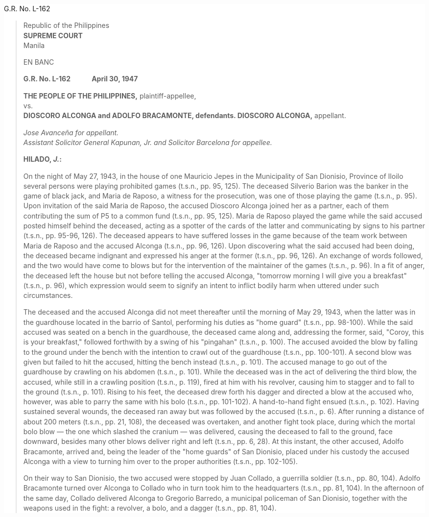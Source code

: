 G.R. No. L-162

  

> Republic of the Philippines  
> **SUPREME COURT**  
> Manila
> 
> EN BANC
> 
> **G.R. No. L-162             April 30, 1947**
> 
> **THE PEOPLE OF THE PHILIPPINES,** plaintiff-appellee,  
> vs.  
> **DIOSCORO ALCONGA and ADOLFO BRACAMONTE, defendants. DIOSCORO ALCONGA,** appellant.
> 
> _Jose Avanceña for appellant.  
> Assistant Solicitor General Kapunan, Jr. and Solicitor Barcelona for appellee._
> 
> **HILADO, _J._:**
> 
> On the night of May 27, 1943, in the house of one Mauricio Jepes in the Municipality of San Dionisio, Province of Iloilo several persons were playing prohibited games (t.s.n., pp. 95, 125). The deceased Silverio Barion was the banker in the game of black jack, and Maria de Raposo, a witness for the prosecution, was one of those playing the game (t.s.n., p. 95). Upon invitation of the said Maria de Raposo, the accused Dioscoro Alconga joined her as a partner, each of them contributing the sum of P5 to a common fund (t.s.n., pp. 95, 125). Maria de Raposo played the game while the said accused posted himself behind the deceased, acting as a spotter of the cards of the latter and communicating by signs to his partner (t.s.n., pp. 95-96, 126). The deceased appears to have suffered losses in the game because of the team work between Maria de Raposo and the accused Alconga (t.s.n., pp. 96, 126). Upon discovering what the said accused had been doing, the deceased became indignant and expressed his anger at the former (t.s.n., pp. 96, 126). An exchange of words followed, and the two would have come to blows but for the intervention of the maintainer of the games (t.s.n., p. 96). In a fit of anger, the deceased left the house but not before telling the accused Alconga, "tomorrow morning I will give you a breakfast" (t.s.n., p. 96), which expression would seem to signify an intent to inflict bodily harm when uttered under such circumstances.
> 
> The deceased and the accused Alconga did not meet thereafter until the morning of May 29, 1943, when the latter was in the guardhouse located in the barrio of Santol, performing his duties as "home guard" (t.s.n., pp. 98-100). While the said accused was seated on a bench in the guardhouse, the deceased came along and, addressing the former, said, "Coroy, this is your breakfast," followed forthwith by a swing of his "pingahan" (t.s.n., p. 100). The accused avoided the blow by falling to the ground under the bench with the intention to crawl out of the guardhouse (t.s.n., pp. 100-101). A second blow was given but failed to hit the accused, hitting the bench instead (t.s.n., p. 101). The accused manage to go out of the guardhouse by crawling on his abdomen (t.s.n., p. 101). While the deceased was in the act of delivering the third blow, the accused, while still in a crawling position (t.s.n., p. 119), fired at him with his revolver, causing him to stagger and to fall to the ground (t.s.n., p. 101). Rising to his feet, the deceased drew forth his dagger and directed a blow at the accused who, however, was able to parry the same with his bolo (t.s.n., pp. 101-102). A hand-to-hand fight ensued (t.s.n., p. 102). Having sustained several wounds, the deceased ran away but was followed by the accused (t.s.n., p. 6). After running a distance of about 200 meters (t.s.n., pp. 21, 108), the deceased was overtaken, and another fight took place, during which the mortal bolo blow — the one which slashed the cranium — was delivered, causing the deceased to fall to the ground, face downward, besides many other blows deliver right and left (t.s.n., pp. 6, 28). At this instant, the other accused, Adolfo Bracamonte, arrived and, being the leader of the "home guards" of San Dionisio, placed under his custody the accused Alconga with a view to turning him over to the proper authorities (t.s.n., pp. 102-105).
> 
> On their way to San Dionisio, the two accused were stopped by Juan Collado, a guerrilla soldier (t.s.n., pp. 80, 104). Adolfo Bracamonte turned over Alconga to Collado who in turn took him to the headquarters (t.s.n., pp. 81, 104). In the afternoon of the same day, Collado delivered Alconga to Gregorio Barredo, a municipal policeman of San Dionisio, together with the weapons used in the fight: a revolver, a bolo, and a dagger (t.s.n., pp. 81, 104).
> 